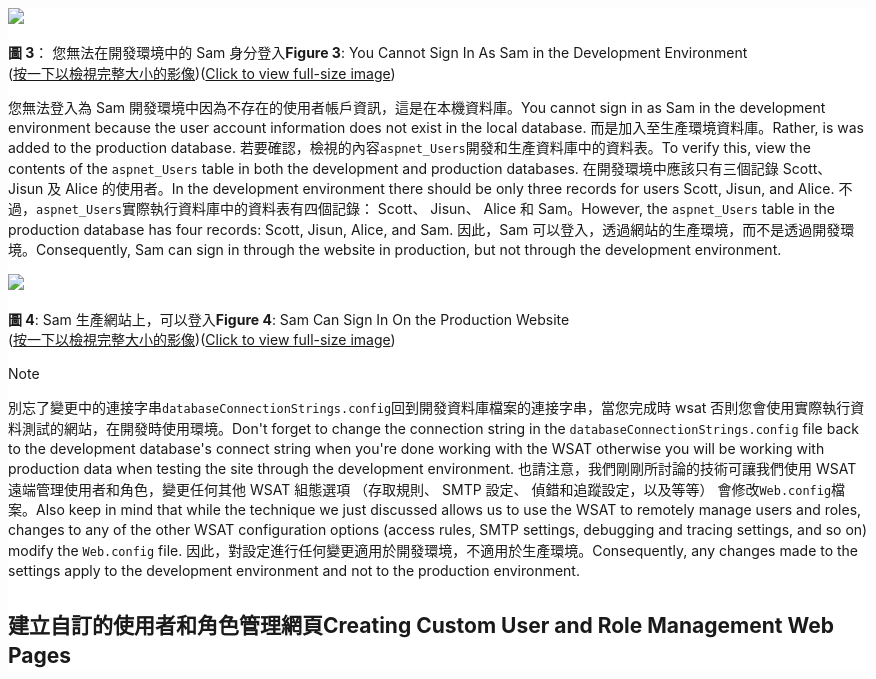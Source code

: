 [![](users-and-roles-on-the-production-website-cs/_static/image8.png)](users-and-roles-on-the-production-website-cs/_static/image7.png)

<span data-ttu-id="66afc-155">**圖 3**： 您無法在開發環境中的 Sam 身分登入</span><span class="sxs-lookup"><span data-stu-id="66afc-155">**Figure 3**: You Cannot Sign In As Sam in the Development Environment</span></span>  
<span data-ttu-id="66afc-156">([按一下以檢視完整大小的影像](users-and-roles-on-the-production-website-cs/_static/image9.png))</span><span class="sxs-lookup"><span data-stu-id="66afc-156">([Click to view full-size image](users-and-roles-on-the-production-website-cs/_static/image9.png))</span></span>

<span data-ttu-id="66afc-157">您無法登入為 Sam 開發環境中因為不存在的使用者帳戶資訊，這是在本機資料庫。</span><span class="sxs-lookup"><span data-stu-id="66afc-157">You cannot sign in as Sam in the development environment because the user account information does not exist in the local database.</span></span> <span data-ttu-id="66afc-158">而是加入至生產環境資料庫。</span><span class="sxs-lookup"><span data-stu-id="66afc-158">Rather, is was added to the production database.</span></span> <span data-ttu-id="66afc-159">若要確認，檢視的內容`aspnet_Users`開發和生產資料庫中的資料表。</span><span class="sxs-lookup"><span data-stu-id="66afc-159">To verify this, view the contents of the `aspnet_Users` table in both the development and production databases.</span></span> <span data-ttu-id="66afc-160">在開發環境中應該只有三個記錄 Scott、 Jisun 及 Alice 的使用者。</span><span class="sxs-lookup"><span data-stu-id="66afc-160">In the development environment there should be only three records for users Scott, Jisun, and Alice.</span></span> <span data-ttu-id="66afc-161">不過，`aspnet_Users`實際執行資料庫中的資料表有四個記錄： Scott、 Jisun、 Alice 和 Sam。</span><span class="sxs-lookup"><span data-stu-id="66afc-161">However, the `aspnet_Users` table in the production database has four records: Scott, Jisun, Alice, and Sam.</span></span> <span data-ttu-id="66afc-162">因此，Sam 可以登入，透過網站的生產環境，而不是透過開發環境。</span><span class="sxs-lookup"><span data-stu-id="66afc-162">Consequently, Sam can sign in through the website in production, but not through the development environment.</span></span>

[![](users-and-roles-on-the-production-website-cs/_static/image11.png)](users-and-roles-on-the-production-website-cs/_static/image10.png)

<span data-ttu-id="66afc-163">**圖 4**: Sam 生產網站上，可以登入</span><span class="sxs-lookup"><span data-stu-id="66afc-163">**Figure 4**: Sam Can Sign In On the Production Website</span></span>  
<span data-ttu-id="66afc-164">([按一下以檢視完整大小的影像](users-and-roles-on-the-production-website-cs/_static/image12.png))</span><span class="sxs-lookup"><span data-stu-id="66afc-164">([Click to view full-size image](users-and-roles-on-the-production-website-cs/_static/image12.png))</span></span>

> [!NOTE]
> <span data-ttu-id="66afc-165">別忘了變更中的連接字串`databaseConnectionStrings.config`回到開發資料庫檔案的連接字串，當您完成時 wsat 否則您會使用實際執行資料測試的網站，在開發時使用環境。</span><span class="sxs-lookup"><span data-stu-id="66afc-165">Don't forget to change the connection string in the `databaseConnectionStrings.config` file back to the development database's connect string when you're done working with the WSAT otherwise you will be working with production data when testing the site through the development environment.</span></span> <span data-ttu-id="66afc-166">也請注意，我們剛剛所討論的技術可讓我們使用 WSAT 遠端管理使用者和角色，變更任何其他 WSAT 組態選項 （存取規則、 SMTP 設定、 偵錯和追蹤設定，以及等等） 會修改`Web.config`檔案。</span><span class="sxs-lookup"><span data-stu-id="66afc-166">Also keep in mind that while the technique we just discussed allows us to use the WSAT to remotely manage users and roles, changes to any of the other WSAT configuration options (access rules, SMTP settings, debugging and tracing settings, and so on) modify the `Web.config` file.</span></span> <span data-ttu-id="66afc-167">因此，對設定進行任何變更適用於開發環境，不適用於生產環境。</span><span class="sxs-lookup"><span data-stu-id="66afc-167">Consequently, any changes made to the settings apply to the development environment and not to the production environment.</span></span>


## <a name="creating-custom-user-and-role-management-web-pages"></a><span data-ttu-id="66afc-168">建立自訂的使用者和角色管理網頁</span><span class="sxs-lookup"><span data-stu-id="66afc-168">Creating Custom User and Role Management Web Pages</span></span>

